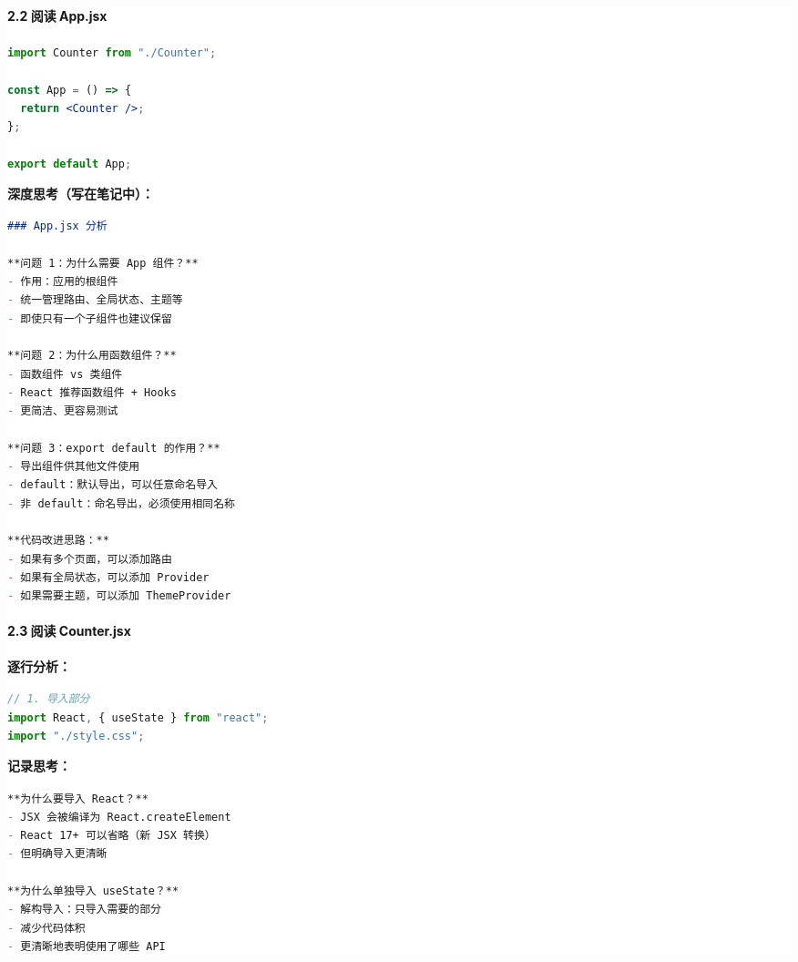 #### 2.2 阅读 App.jsx

```jsx
import Counter from "./Counter";

const App = () => {
  return <Counter />;
};

export default App;
```

**深度思考（写在笔记中）：**
```markdown
### App.jsx 分析

**问题 1：为什么需要 App 组件？**
- 作用：应用的根组件
- 统一管理路由、全局状态、主题等
- 即使只有一个子组件也建议保留

**问题 2：为什么用函数组件？**
- 函数组件 vs 类组件
- React 推荐函数组件 + Hooks
- 更简洁、更容易测试

**问题 3：export default 的作用？**
- 导出组件供其他文件使用
- default：默认导出，可以任意命名导入
- 非 default：命名导出，必须使用相同名称

**代码改进思路：**
- 如果有多个页面，可以添加路由
- 如果有全局状态，可以添加 Provider
- 如果需要主题，可以添加 ThemeProvider
```

#### 2.3 阅读 Counter.jsx

**逐行分析：**
```jsx
// 1. 导入部分
import React, { useState } from "react";
import "./style.css";
```

**记录思考：**
```markdown
**为什么要导入 React？**
- JSX 会被编译为 React.createElement
- React 17+ 可以省略（新 JSX 转换）
- 但明确导入更清晰

**为什么单独导入 useState？**
- 解构导入：只导入需要的部分
- 减少代码体积
- 更清晰地表明使用了哪些 API
```
